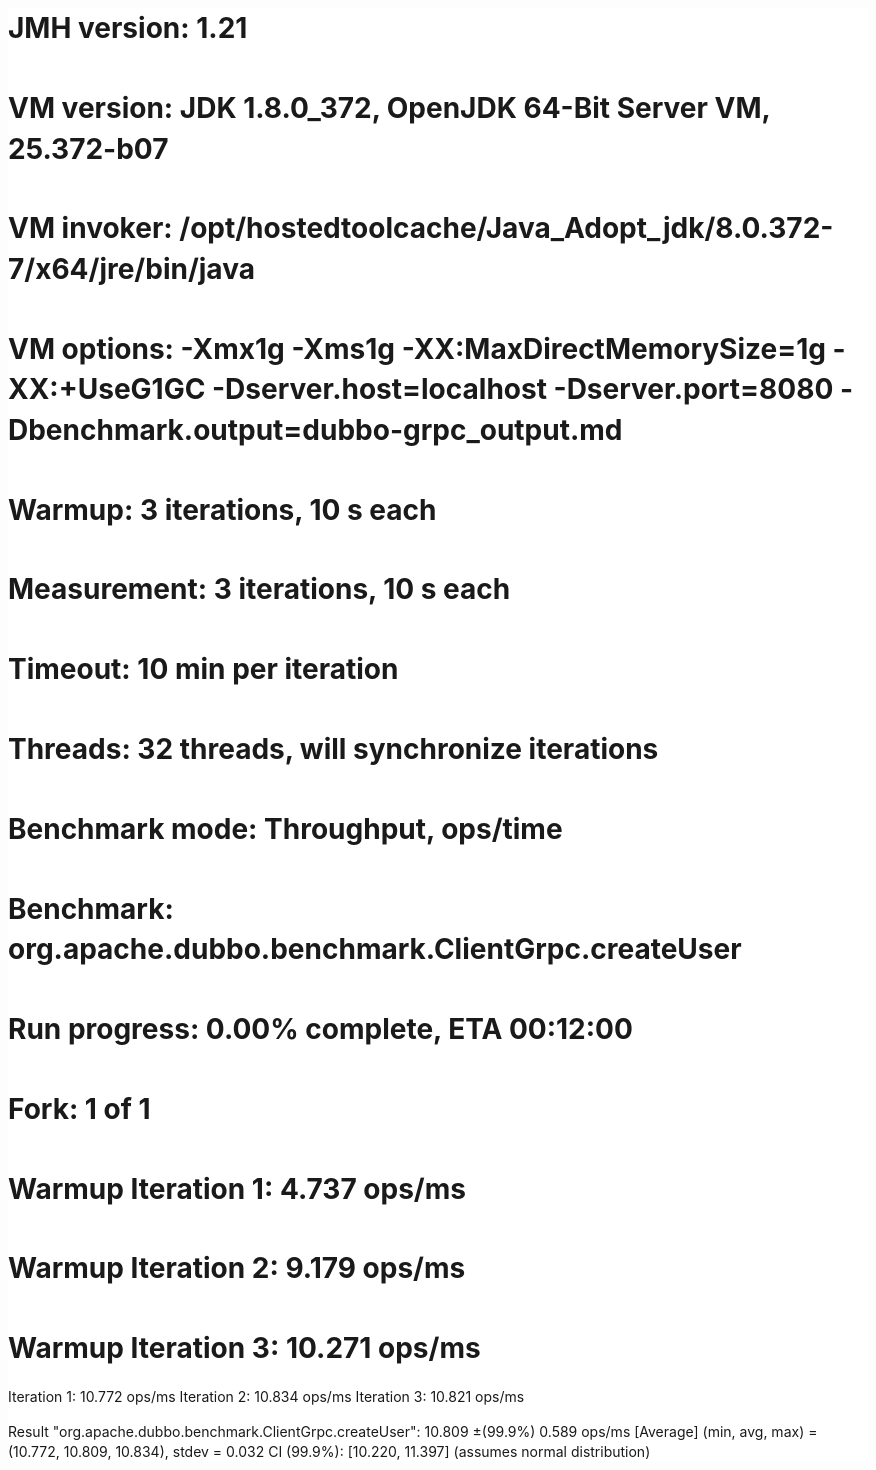 # JMH version: 1.21
# VM version: JDK 1.8.0_372, OpenJDK 64-Bit Server VM, 25.372-b07
# VM invoker: /opt/hostedtoolcache/Java_Adopt_jdk/8.0.372-7/x64/jre/bin/java
# VM options: -Xmx1g -Xms1g -XX:MaxDirectMemorySize=1g -XX:+UseG1GC -Dserver.host=localhost -Dserver.port=8080 -Dbenchmark.output=dubbo-grpc_output.md
# Warmup: 3 iterations, 10 s each
# Measurement: 3 iterations, 10 s each
# Timeout: 10 min per iteration
# Threads: 32 threads, will synchronize iterations
# Benchmark mode: Throughput, ops/time
# Benchmark: org.apache.dubbo.benchmark.ClientGrpc.createUser

# Run progress: 0.00% complete, ETA 00:12:00
# Fork: 1 of 1
# Warmup Iteration   1: 4.737 ops/ms
# Warmup Iteration   2: 9.179 ops/ms
# Warmup Iteration   3: 10.271 ops/ms
Iteration   1: 10.772 ops/ms
Iteration   2: 10.834 ops/ms
Iteration   3: 10.821 ops/ms


Result "org.apache.dubbo.benchmark.ClientGrpc.createUser":
  10.809 ±(99.9%) 0.589 ops/ms [Average]
  (min, avg, max) = (10.772, 10.809, 10.834), stdev = 0.032
  CI (99.9%): [10.220, 11.397] (assumes normal distribution)
